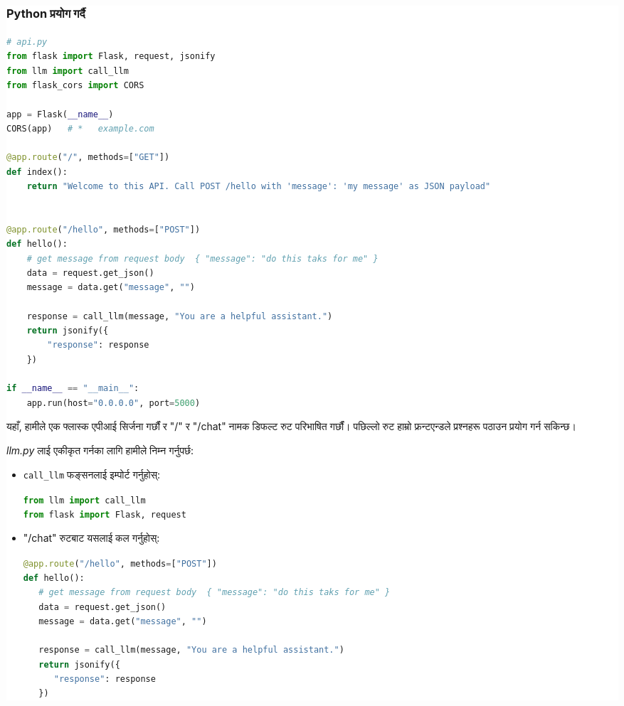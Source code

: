 ### Python प्रयोग गर्दै

```python
# api.py
from flask import Flask, request, jsonify
from llm import call_llm
from flask_cors import CORS

app = Flask(__name__)
CORS(app)   # *   example.com

@app.route("/", methods=["GET"])
def index():
    return "Welcome to this API. Call POST /hello with 'message': 'my message' as JSON payload"


@app.route("/hello", methods=["POST"])
def hello():
    # get message from request body  { "message": "do this taks for me" }
    data = request.get_json()
    message = data.get("message", "")

    response = call_llm(message, "You are a helpful assistant.")
    return jsonify({
        "response": response
    })

if __name__ == "__main__":
    app.run(host="0.0.0.0", port=5000)
```

यहाँ, हामीले एक फ्लास्क एपीआई सिर्जना गर्छौं र "/" र "/chat" नामक डिफल्ट रुट परिभाषित गर्छौं। पछिल्लो रुट हाम्रो फ्रन्टएन्डले प्रश्नहरू पठाउन प्रयोग गर्न सकिन्छ।

*llm.py* लाई एकीकृत गर्नका लागि हामीले निम्न गर्नुपर्छ:

- `call_llm` फङ्सनलाई इम्पोर्ट गर्नुहोस्:

   ```python
   from llm import call_llm
   from flask import Flask, request
   ```

- "/chat" रुटबाट यसलाई कल गर्नुहोस्:

   ```python
   @app.route("/hello", methods=["POST"])
   def hello():
      # get message from request body  { "message": "do this taks for me" }
      data = request.get_json()
      message = data.get("message", "")

      response = call_llm(message, "You are a helpful assistant.")
      return jsonify({
         "response": response
      })
   ```
